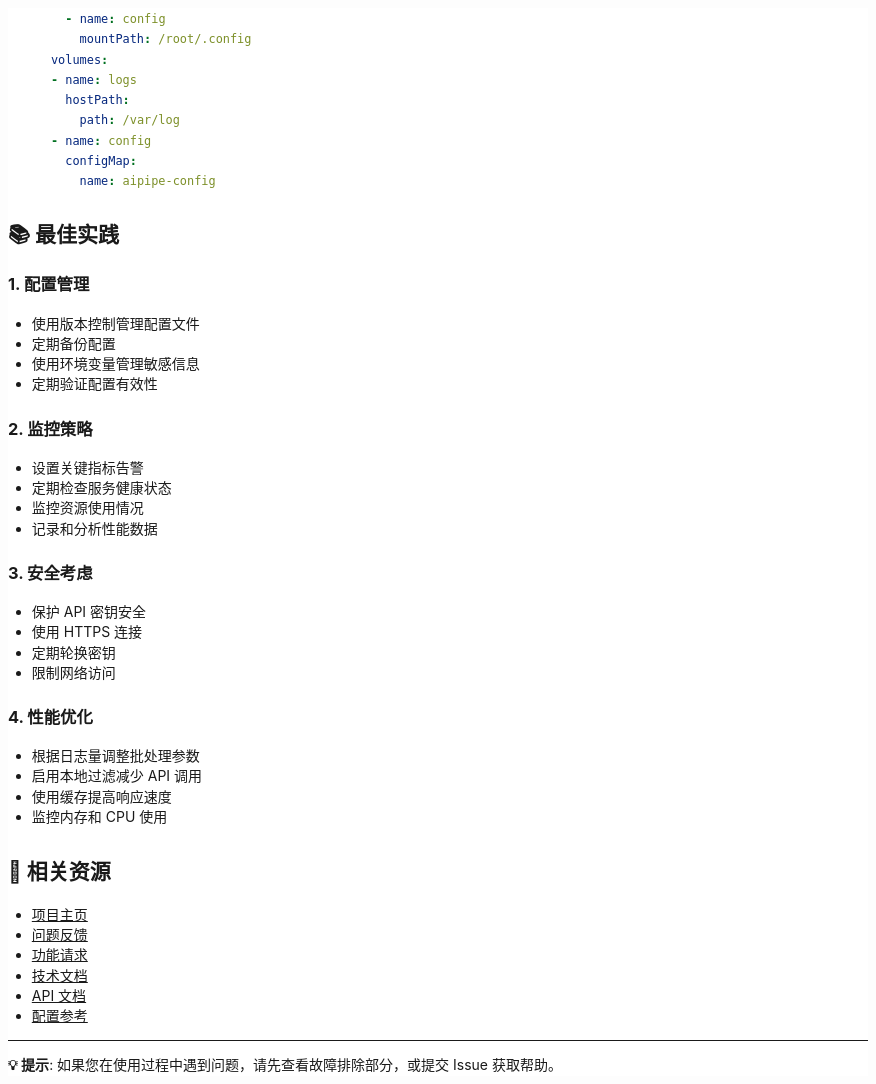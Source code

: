 ```yaml
        - name: config
          mountPath: /root/.config
      volumes:
      - name: logs
        hostPath:
          path: /var/log
      - name: config
        configMap:
          name: aipipe-config
```

## 📚 最佳实践

### 1. 配置管理
- 使用版本控制管理配置文件
- 定期备份配置
- 使用环境变量管理敏感信息
- 定期验证配置有效性

### 2. 监控策略
- 设置关键指标告警
- 定期检查服务健康状态
- 监控资源使用情况
- 记录和分析性能数据

### 3. 安全考虑
- 保护 API 密钥安全
- 使用 HTTPS 连接
- 定期轮换密钥
- 限制网络访问

### 4. 性能优化
- 根据日志量调整批处理参数
- 启用本地过滤减少 API 调用
- 使用缓存提高响应速度
- 监控内存和 CPU 使用

## 🔗 相关资源

- [项目主页](https://github.com/xurenlu/aipipe)
- [问题反馈](https://github.com/xurenlu/aipipe/issues)
- [功能请求](https://github.com/xurenlu/aipipe/discussions)
- [技术文档](docs/)
- [API 文档](docs/API.md)
- [配置参考](docs/CONFIGURATION.md)

---

**💡 提示**: 如果您在使用过程中遇到问题，请先查看故障排除部分，或提交 Issue 获取帮助。
